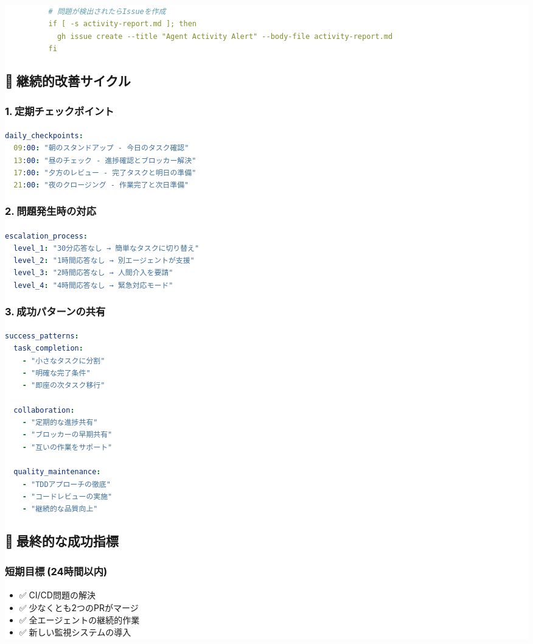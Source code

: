 ```yaml
          # 問題が検出されたらIssueを作成
          if [ -s activity-report.md ]; then
            gh issue create --title "Agent Activity Alert" --body-file activity-report.md
          fi
```

## 🔄 継続的改善サイクル

### 1. 定期チェックポイント
```yaml
daily_checkpoints:
  09:00: "朝のスタンドアップ - 今日のタスク確認"
  13:00: "昼のチェック - 進捗確認とブロッカー解決"
  17:00: "夕方のレビュー - 完了タスクと明日の準備"
  21:00: "夜のクロージング - 作業完了と次日準備"
```

### 2. 問題発生時の対応
```yaml
escalation_process:
  level_1: "30分応答なし → 簡単なタスクに切り替え"
  level_2: "1時間応答なし → 別エージェントが支援"
  level_3: "2時間応答なし → 人間介入を要請"
  level_4: "4時間応答なし → 緊急対応モード"
```

### 3. 成功パターンの共有
```yaml
success_patterns:
  task_completion:
    - "小さなタスクに分割"
    - "明確な完了条件"
    - "即座の次タスク移行"
  
  collaboration:
    - "定期的な進捗共有"
    - "ブロッカーの早期共有"
    - "互いの作業をサポート"
  
  quality_maintenance:
    - "TDDアプローチの徹底"
    - "コードレビューの実施"
    - "継続的な品質向上"
```

## 🎯 最終的な成功指標

### 短期目標 (24時間以内)
- ✅ CI/CD問題の解決
- ✅ 少なくとも2つのPRがマージ
- ✅ 全エージェントの継続的作業
- ✅ 新しい監視システムの導入
